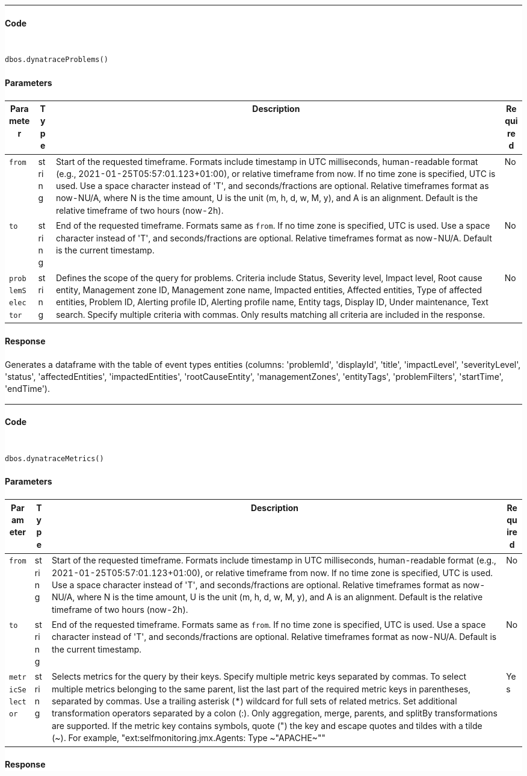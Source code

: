 
---

#### Code

```python

dbos.dynatraceProblems()

```
#### Parameters

| Parameter           | Type    | Description                                                                                                                                                                                                                                                                                                                                                                                                                                                                                           | Required |
|---------------------|---------|-------------------------------------------------------------------------------------------------------------------------------------------------------------------------------------------------------------------------------------------------------------------------------------------------------------------------------------------------------------------------------------------------------------------------------------------------------------------------------------------------------|----------|
| `from`              | string  | Start of the requested timeframe. Formats include timestamp in UTC milliseconds, human-readable format (e.g., 2021-01-25T05:57:01.123+01:00), or relative timeframe from now. If no time zone is specified, UTC is used. Use a space character instead of 'T', and seconds/fractions are optional. Relative timeframes format as now-NU/A, where N is the time amount, U is the unit (m, h, d, w, M, y), and A is an alignment. Default is the relative timeframe of two hours (now-2h). | No     |
| `to`                | string  | End of the requested timeframe. Formats same as `from`. If no time zone is specified, UTC is used. Use a space character instead of 'T', and seconds/fractions are optional. Relative timeframes format as now-NU/A. Default is the current timestamp.                                                                                                                                                                                                                                                  | No       |
| `problemSelector`   | string  | Defines the scope of the query for problems. Criteria include Status, Severity level, Impact level, Root cause entity, Management zone ID, Management zone name, Impacted entities, Affected entities, Type of affected entities, Problem ID, Alerting profile ID, Alerting profile name, Entity tags, Display ID, Under maintenance, Text search. Specify multiple criteria with commas. Only results matching all criteria are included in the response.                                                 | No       |

#### Response

Generates a dataframe with the table of event types entities (columns: 'problemId', 'displayId', 'title', 'impactLevel', 'severityLevel',
       'status', 'affectedEntities', 'impactedEntities', 'rootCauseEntity',
       'managementZones', 'entityTags', 'problemFilters', 'startTime',
       'endTime').

---

#### Code

```python

dbos.dynatraceMetrics()

```

#### Parameters

| Parameter           | Type    | Description                                                                                                                                                                                                                                                                                                                                                                                                                                                                                           | Required |
|---------------------|---------|-------------------------------------------------------------------------------------------------------------------------------------------------------------------------------------------------------------------------------------------------------------------------------------------------------------------------------------------------------------------------------------------------------------------------------------------------------------------------------------------------------|----------|
| `from`              | string  | Start of the requested timeframe. Formats include timestamp in UTC milliseconds, human-readable format (e.g., 2021-01-25T05:57:01.123+01:00), or relative timeframe from now. If no time zone is specified, UTC is used. Use a space character instead of 'T', and seconds/fractions are optional. Relative timeframes format as now-NU/A, where N is the time amount, U is the unit (m, h, d, w, M, y), and A is an alignment. Default is the relative timeframe of two hours (now-2h). | No       |
| `to`                | string  | End of the requested timeframe. Formats same as `from`. If no time zone is specified, UTC is used. Use a space character instead of 'T', and seconds/fractions are optional. Relative timeframes format as now-NU/A. Default is the current timestamp.                                                                                                                                                                                                                                                  | No       |
| `metricSelector`    | string  | Selects metrics for the query by their keys. Specify multiple metric keys separated by commas. To select multiple metrics belonging to the same parent, list the last part of the required metric keys in parentheses, separated by commas. Use a trailing asterisk (*) wildcard for full sets of related metrics. Set additional transformation operators separated by a colon (:). Only aggregation, merge, parents, and splitBy transformations are supported. If the metric key contains symbols, quote (") the key and escape quotes and tildes with a tilde (~). For example, "ext:selfmonitoring.jmx.Agents: Type ~"APACHE~"" | Yes      |


#### Response
